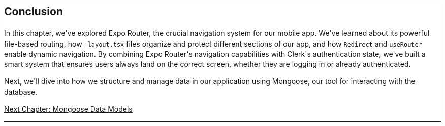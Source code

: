 ## Conclusion

In this chapter, we've explored Expo Router, the crucial navigation system for our mobile app. We've learned about its powerful file-based routing, how `_layout.tsx` files organize and protect different sections of our app, and how `Redirect` and `useRouter` enable dynamic navigation. By combining Expo Router's navigation capabilities with Clerk's authentication state, we've built a smart system that ensures users always land on the correct screen, whether they are logging in or already authenticated.

Next, we'll dive into how we structure and manage data in our application using Mongoose, our tool for interacting with the database.

[Next Chapter: Mongoose Data Models](03_mongoose_data_models_.md)

---
